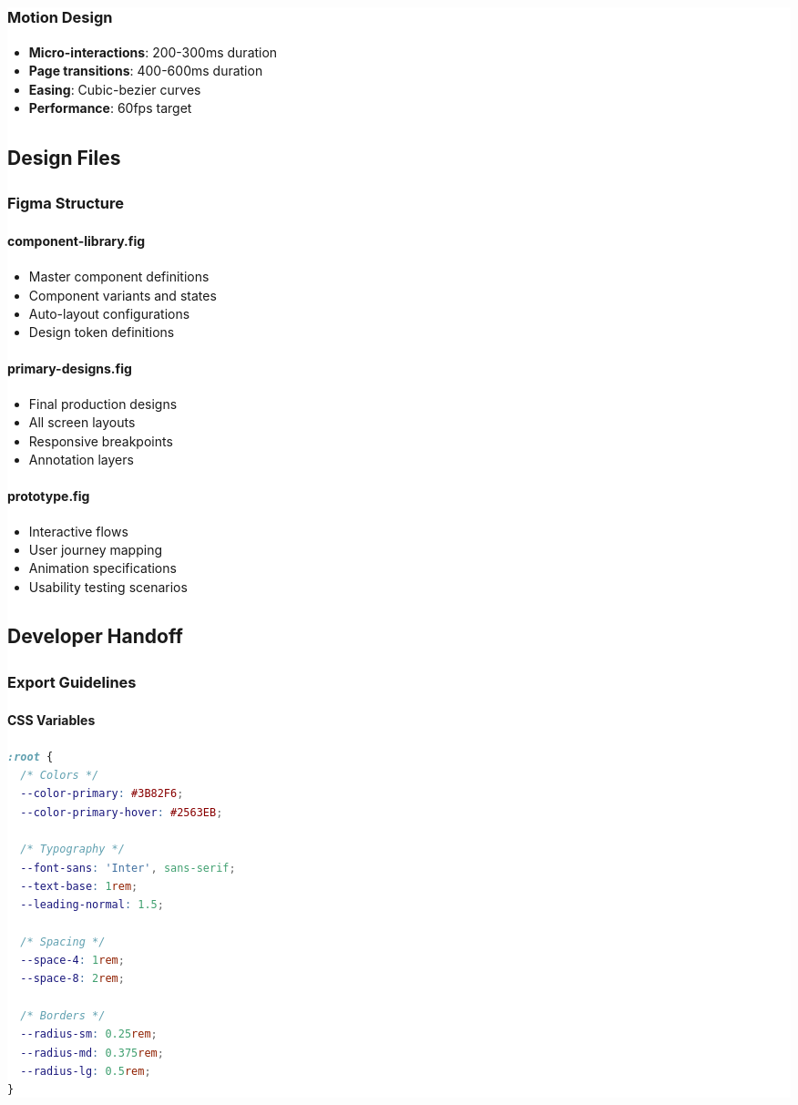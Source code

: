 ### Motion Design
- **Micro-interactions**: 200-300ms duration
- **Page transitions**: 400-600ms duration
- **Easing**: Cubic-bezier curves
- **Performance**: 60fps target

## Design Files

### Figma Structure

#### component-library.fig
- Master component definitions
- Component variants and states
- Auto-layout configurations
- Design token definitions

#### primary-designs.fig
- Final production designs
- All screen layouts
- Responsive breakpoints
- Annotation layers

#### prototype.fig
- Interactive flows
- User journey mapping
- Animation specifications
- Usability testing scenarios

## Developer Handoff

### Export Guidelines

#### CSS Variables
```css
:root {
  /* Colors */
  --color-primary: #3B82F6;
  --color-primary-hover: #2563EB;
  
  /* Typography */
  --font-sans: 'Inter', sans-serif;
  --text-base: 1rem;
  --leading-normal: 1.5;
  
  /* Spacing */
  --space-4: 1rem;
  --space-8: 2rem;
  
  /* Borders */
  --radius-sm: 0.25rem;
  --radius-md: 0.375rem;
  --radius-lg: 0.5rem;
}
```
